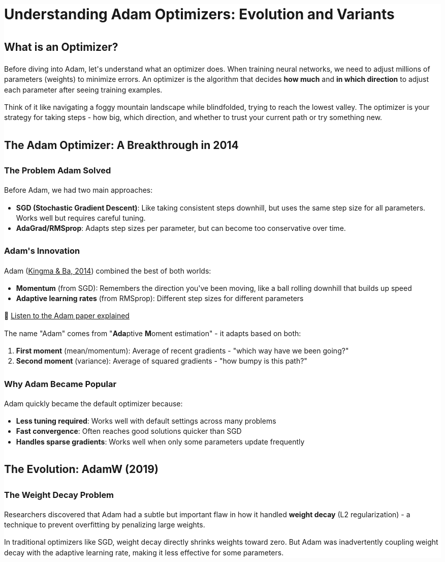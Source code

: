 # Understanding Adam Optimizers: Evolution and Variants

## What is an Optimizer?

Before diving into Adam, let's understand what an optimizer does. When training neural networks, we need to adjust millions of parameters (weights) to minimize errors. An optimizer is the algorithm that decides **how much** and **in which direction** to adjust each parameter after seeing training examples.

Think of it like navigating a foggy mountain landscape while blindfolded, trying to reach the lowest valley. The optimizer is your strategy for taking steps - how big, which direction, and whether to trust your current path or try something new.

## The Adam Optimizer: A Breakthrough in 2014

### The Problem Adam Solved

Before Adam, we had two main approaches:
- **SGD (Stochastic Gradient Descent)**: Like taking consistent steps downhill, but uses the same step size for all parameters. Works well but requires careful tuning.
- **AdaGrad/RMSprop**: Adapts step sizes per parameter, but can become too conservative over time.

### Adam's Innovation

Adam ([Kingma & Ba, 2014](https://arxiv.org/abs/1412.6980)) combined the best of both worlds:
- **Momentum** (from SGD): Remembers the direction you've been moving, like a ball rolling downhill that builds up speed
- **Adaptive learning rates** (from RMSprop): Different step sizes for different parameters

📎 [Listen to the Adam paper explained](https://open.spotify.com/episode/6GIPqEzRvwHvRMYYI3M4Ar?si=hMWeNH9PR-O48or43EN2iQ)

The name "Adam" comes from "**Ada**ptive **M**oment estimation" - it adapts based on both:
1. **First moment** (mean/momentum): Average of recent gradients - "which way have we been going?"
2. **Second moment** (variance): Average of squared gradients - "how bumpy is this path?"

### Why Adam Became Popular

Adam quickly became the default optimizer because:
- **Less tuning required**: Works well with default settings across many problems
- **Fast convergence**: Often reaches good solutions quicker than SGD
- **Handles sparse gradients**: Works well when only some parameters update frequently

## The Evolution: AdamW (2019)

### The Weight Decay Problem

Researchers discovered that Adam had a subtle but important flaw in how it handled **weight decay** (L2 regularization) - a technique to prevent overfitting by penalizing large weights.

In traditional optimizers like SGD, weight decay directly shrinks weights toward zero. But Adam was inadvertently coupling weight decay with the adaptive learning rate, making it less effective for some parameters.
